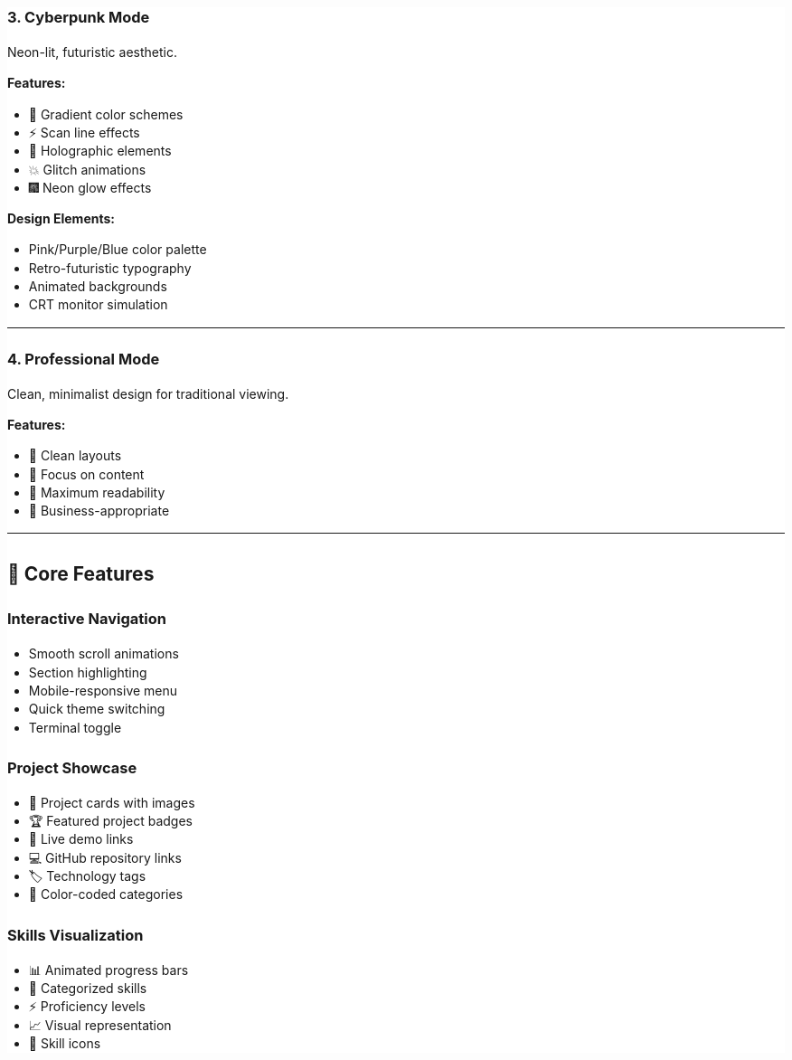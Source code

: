 ### 3. Cyberpunk Mode
Neon-lit, futuristic aesthetic.

**Features:**
- 🌈 Gradient color schemes
- ⚡ Scan line effects
- 🔮 Holographic elements
- 💥 Glitch animations
- 🎆 Neon glow effects

**Design Elements:**
- Pink/Purple/Blue color palette
- Retro-futuristic typography
- Animated backgrounds
- CRT monitor simulation

---

### 4. Professional Mode
Clean, minimalist design for traditional viewing.

**Features:**
- 📄 Clean layouts
- 🎯 Focus on content
- 📱 Maximum readability
- 💼 Business-appropriate

---

## 🚀 Core Features

### Interactive Navigation
- Smooth scroll animations
- Section highlighting
- Mobile-responsive menu
- Quick theme switching
- Terminal toggle

### Project Showcase
- 📸 Project cards with images
- 🏆 Featured project badges
- 🔗 Live demo links
- 💻 GitHub repository links
- 🏷️ Technology tags
- 🎨 Color-coded categories

### Skills Visualization
- 📊 Animated progress bars
- 🎯 Categorized skills
- ⚡ Proficiency levels
- 📈 Visual representation
- 💎 Skill icons
